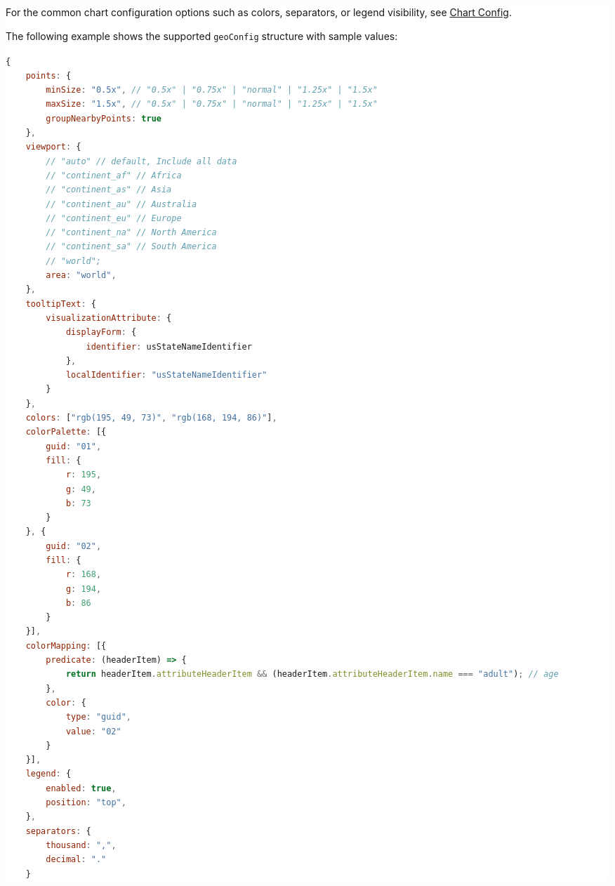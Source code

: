 For the common chart configuration options such as colors, separators, or legend visibility, see [Chart Config](../chart_config/).

The following example shows the supported `geoConfig` structure with sample values:

```javascript
{
    points: {
        minSize: "0.5x", // "0.5x" | "0.75x" | "normal" | "1.25x" | "1.5x"
        maxSize: "1.5x", // "0.5x" | "0.75x" | "normal" | "1.25x" | "1.5x"
        groupNearbyPoints: true
    },
    viewport: {
        // "auto" // default, Include all data
        // "continent_af" // Africa
        // "continent_as" // Asia
        // "continent_au" // Australia
        // "continent_eu" // Europe
        // "continent_na" // North America
        // "continent_sa" // South America
        // "world";
        area: "world",
    },
    tooltipText: {
        visualizationAttribute: {
            displayForm: {
                identifier: usStateNameIdentifier
            },
            localIdentifier: "usStateNameIdentifier"
        }
    },
    colors: ["rgb(195, 49, 73)", "rgb(168, 194, 86)"],
    colorPalette: [{
        guid: "01",
        fill: {
            r: 195,
            g: 49,
            b: 73
        }
    }, {
        guid: "02",
        fill: {
            r: 168,
            g: 194,
            b: 86
        }
    }],
    colorMapping: [{
        predicate: (headerItem) => {
            return headerItem.attributeHeaderItem && (headerItem.attributeHeaderItem.name === "adult"); // age
        },
        color: {
            type: "guid",
            value: "02"
        }
    }],
    legend: {
        enabled: true,
        position: "top",
    },
    separators: {
        thousand: ",",
        decimal: "."
    }
```